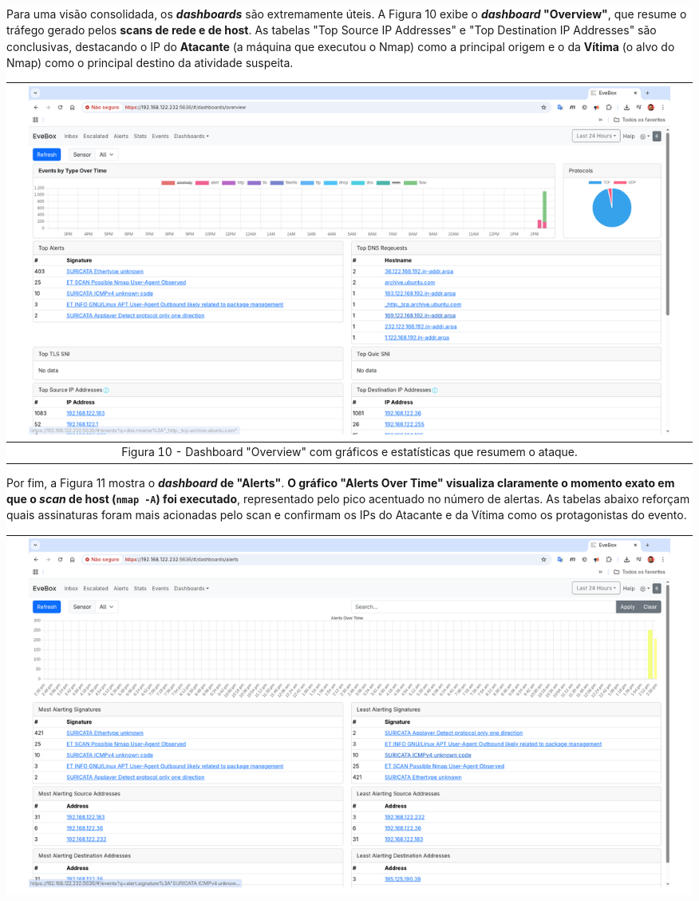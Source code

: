 Para uma visão consolidada, os ***dashboards*** são extremamente úteis. A Figura 10 exibe o ***dashboard* "Overview"**, que resume o tráfego gerado pelos **scans de rede e de host**. As tabelas "Top Source IP Addresses" e "Top Destination IP Addresses" são conclusivas, destacando o IP do **Atacante** (a máquina que executou o Nmap) como a principal origem e o da **Vítima** (o alvo do Nmap) como o principal destino da atividade suspeita.

| <img src="img/evebox8.png" alt="image" width="95%" height="auto"> |
| :--: |
| Figura 10 - Dashboard "Overview" com gráficos e estatísticas que resumem o ataque. |

Por fim, a Figura 11 mostra o ***dashboard* de "Alerts"**. **O gráfico "Alerts Over Time" visualiza claramente o momento exato em que o *scan* de host (`nmap -A`) foi executado**, representado pelo pico acentuado no número de alertas. As tabelas abaixo reforçam quais assinaturas foram mais acionadas pelo scan e confirmam os IPs do Atacante e da Vítima como os protagonistas do evento.

| <img src="img/evebox9.png" alt="image" width="95%" height="auto"> |
| :--: |